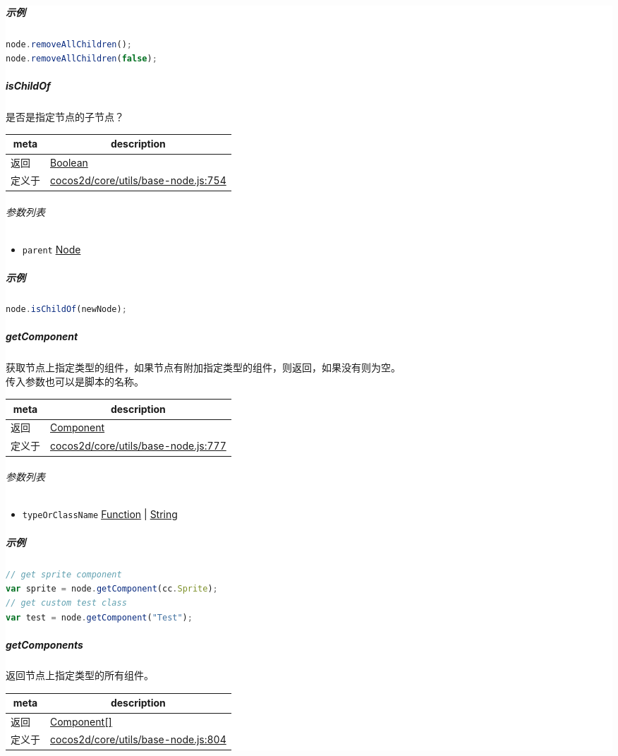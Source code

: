 ##### 示例

```js
node.removeAllChildren();
node.removeAllChildren(false);
```

##### isChildOf

是否是指定节点的子节点？

| meta | description |
|------|-------------|
| 返回 | <a href="https://developer.mozilla.org/en/JavaScript/Reference/Global_Objects/Boolean" class="crosslink external" target="_blank">Boolean</a> 
| 定义于 | [cocos2d/core/utils/base-node.js:754](https://github.com/cocos-creator/engine/blob/e222465ce8426e5cf32052e4f37701f3a529ed18/cocos2d/core/utils/base-node.js#L754) |

###### 参数列表
- `parent` <a href="../classes/Node.html" class="crosslink">Node</a> 

##### 示例

```js
node.isChildOf(newNode);
```

##### getComponent

获取节点上指定类型的组件，如果节点有附加指定类型的组件，则返回，如果没有则为空。<br/>
传入参数也可以是脚本的名称。

| meta | description |
|------|-------------|
| 返回 | <a href="../classes/Component.html" class="crosslink">Component</a> 
| 定义于 | [cocos2d/core/utils/base-node.js:777](https://github.com/cocos-creator/engine/blob/e222465ce8426e5cf32052e4f37701f3a529ed18/cocos2d/core/utils/base-node.js#L777) |

###### 参数列表
- `typeOrClassName` <a href="https://developer.mozilla.org/en/JavaScript/Reference/Global_Objects/Function" class="crosslink external" target="_blank">Function</a> &#124; <a href="https://developer.mozilla.org/en/JavaScript/Reference/Global_Objects/String" class="crosslink external" target="_blank">String</a> 

##### 示例

```js
// get sprite component
var sprite = node.getComponent(cc.Sprite);
// get custom test class
var test = node.getComponent("Test");
```

##### getComponents

返回节点上指定类型的所有组件。

| meta | description |
|------|-------------|
| 返回 | <a href="../classes/Component.html" class="crosslink">Component[]</a> 
| 定义于 | [cocos2d/core/utils/base-node.js:804](https://github.com/cocos-creator/engine/blob/e222465ce8426e5cf32052e4f37701f3a529ed18/cocos2d/core/utils/base-node.js#L804) |
